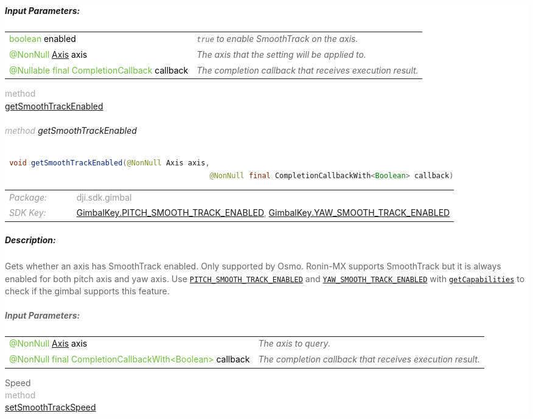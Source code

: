 

##### Input Parameters:

<html><table class="table-inline-parameters"><tr valign="top"><td><font color="#70BF41">boolean <font color="#000">enabled</td><td><font color="#666"><i><code>true</code> to enable SmoothTrack on the axis.</i></td></tr><tr valign="top"><td><font color="#70BF41">@NonNull <a href="/Components/Gimbal/DJIGimbal.html#djigimbal_axis">Axis</a> <font color="#000">axis</td><td><font color="#666"><i>The axis that the setting will be applied to.</i></td></tr><tr valign="top"><td><font color="#70BF41">@Nullable final CompletionCallback <font color="#000">callback</td><td><font color="#666"><i>The completion callback that receives execution result.</i></td></tr></table></html></div>

<div class="api-row" id="djigimbal_getsmoothtrackenabledonaxis"><div class="api-col left"></div><div class="api-col middle" style="color:#AAA">method</div><div class="api-col right"><a class="trigger" href="#djigimbal_getsmoothtrackenabledonaxis_inline">getSmoothTrackEnabled</a></div></div><div class="inline-doc" id="djigimbal_getsmoothtrackenabledonaxis_inline"

><div class="article"><h6 ><font color="#AAA">method </font>getSmoothTrackEnabled</h6></div>

~~~java
 void getSmoothTrackEnabled(@NonNull Axis axis,
                                               @NonNull final CompletionCallbackWith<Boolean> callback)
~~~

<html><table class="table-supportedby"><tr valign="top"><td width=15%><font color="#999"><i>Package:</i></td><td width=85%><font color="#999">dji.sdk.gimbal</td></tr><tr valign="top"><td width=15%><font color="#999"><i>SDK Key:</i></td><td width=85%><font color="#999"><a href="/Components/KeyManager/DJIGimbalKey.html#gimbalkey_pitch_smooth_track_enabled_key">GimbalKey.PITCH_SMOOTH_TRACK_ENABLED</a>, <a href="/Components/KeyManager/DJIGimbalKey.html#gimbalkey_yaw_smooth_track_enabled_key">GimbalKey.YAW_SMOOTH_TRACK_ENABLED</a></td></tr></table></html>



##### Description:



<font color="#666">Gets whether an axis has SmoothTrack enabled. Only supported by Osmo. Ronin-MX supports SmoothTrack but it is always enabled for both pitch axis and yaw axis. Use <code><a href="/Components/Gimbal/DJIGimbal.html#djigimbal_paramsmoothtrackenabledpitch">PITCH_SMOOTH_TRACK_ENABLED</a></code> and <code><a href="/Components/Gimbal/DJIGimbal.html#djigimbal_paramsmoothtrackenabledyaw">YAW_SMOOTH_TRACK_ENABLED</a></code> with <code><a href="/Components/Gimbal/DJIGimbal.html#djigimbal_gimbalcapabilities">getCapabilities</a></code> to check if the gimbal supports this feature.



##### Input Parameters:

<html><table class="table-inline-parameters"><tr valign="top"><td><font color="#70BF41">@NonNull <a href="/Components/Gimbal/DJIGimbal.html#djigimbal_axis">Axis</a> <font color="#000">axis</td><td><font color="#666"><i>The axis to query.</i></td></tr><tr valign="top"><td><font color="#70BF41">@NonNull final CompletionCallbackWith&lt;Boolean&gt; <font color="#000">callback</td><td><font color="#666"><i>The completion callback that receives execution result.</i></td></tr></table></html></div>

<div class="api-row" id="djigimbal_setsmoothtrackspeedonaxis"><div class="api-col left">Speed</div><div class="api-col middle" style="color:#AAA">method</div><div class="api-col right"><a class="trigger" href="#djigimbal_setsmoothtrackspeedonaxis_inline">setSmoothTrackSpeed</a></div></div><div class="inline-doc" id="djigimbal_setsmoothtrackspeedonaxis_inline"
